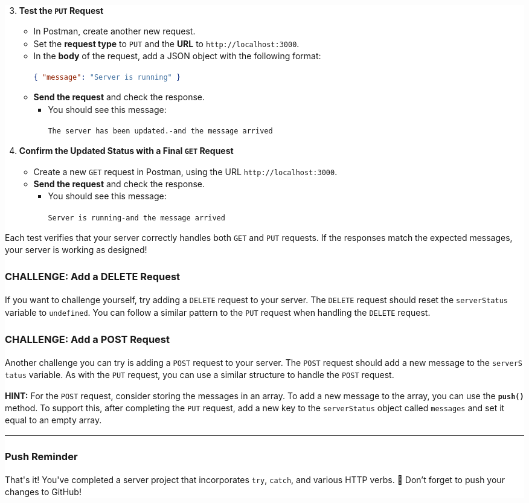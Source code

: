 3. **Test the `PUT` Request**

   - In Postman, create another new request.
   - Set the **request type** to `PUT` and the **URL** to `http://localhost:3000`.
   - In the **body** of the request, add a JSON object with the following format:
     ```json
     { "message": "Server is running" }
     ```
   - **Send the request** and check the response.
     - You should see this message:
       ```
       The server has been updated.-and the message arrived
       ```

4. **Confirm the Updated Status with a Final `GET` Request**
   - Create a new `GET` request in Postman, using the URL `http://localhost:3000`.
   - **Send the request** and check the response.
     - You should see this message:
       ```
       Server is running-and the message arrived
       ```

Each test verifies that your server correctly handles both `GET` and `PUT` requests. If the responses match the expected messages, your server is working as designed!

### CHALLENGE: Add a DELETE Request

If you want to challenge yourself, try adding a `DELETE` request to your server. The `DELETE` request should reset the `serverStatus` variable to `undefined`. You can follow a similar pattern to the `PUT` request when handling the `DELETE` request.

### CHALLENGE: Add a POST Request

Another challenge you can try is adding a `POST` request to your server. The `POST` request should add a new message to the `serverStatus` variable. As with the `PUT` request, you can use a similar structure to handle the `POST` request.

**HINT:** For the `POST` request, consider storing the messages in an array. To add a new message to the array, you can use the **`push()`** method. To support this, after completing the `PUT` request, add a new key to the `serverStatus` object called `messages` and set it equal to an empty array.

---

### Push Reminder

That's it! You've completed a server project that incorporates `try`, `catch`, and various HTTP verbs. 🎉 Don’t forget to push your changes to GitHub!
